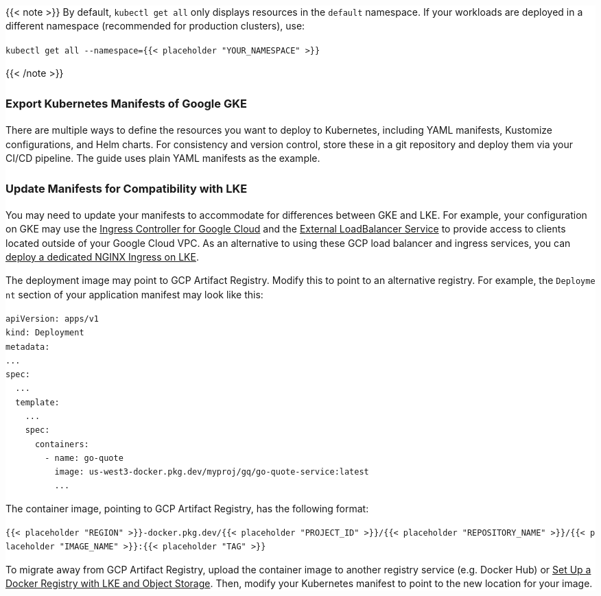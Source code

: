 {{< note >}}
By default, `kubectl get all` only displays resources in the `default` namespace. If your workloads are deployed in a different namespace (recommended for production clusters), use:

```command
kubectl get all --namespace={{< placeholder "YOUR_NAMESPACE" >}}
```
{{< /note >}}

### Export Kubernetes Manifests of Google GKE

There are multiple ways to define the resources you want to deploy to Kubernetes, including YAML manifests, Kustomize configurations, and Helm charts. For consistency and version control, store these in a git repository and deploy them via your CI/CD pipeline. The guide uses plain YAML manifests as the example.

### Update Manifests for Compatibility with LKE

You may need to update your manifests to accommodate for differences between GKE and LKE. For example, your configuration on GKE may use the [Ingress Controller for Google Cloud](https://github.com/kubernetes/ingress-gce) and the [External LoadBalancer Service](https://cloud.google.com/kubernetes-engine/docs/concepts/service-load-balancer) to provide access to clients located outside of your Google Cloud VPC. As an alternative to using these GCP load balancer and ingress services, you can [deploy a dedicated NGINX Ingress on LKE](/docs/guides/deploy-nginx-ingress-on-lke/).

The deployment image may point to GCP Artifact Registry. Modify this to point to an alternative registry. For example, the `Deployment` section of your application manifest may look like this:

```file
apiVersion: apps/v1
kind: Deployment
metadata:
...
spec:
  ...
  template:
    ...
    spec:
      containers:
        - name: go-quote
          image: us-west3-docker.pkg.dev/myproj/gq/go-quote-service:latest
          ...
```

The container image, pointing to GCP Artifact Registry, has the following format:

```command
{{< placeholder "REGION" >}}-docker.pkg.dev/{{< placeholder "PROJECT_ID" >}}/{{< placeholder "REPOSITORY_NAME" >}}/{{< placeholder "IMAGE_NAME" >}}:{{< placeholder "TAG" >}}
```

To migrate away from GCP Artifact Registry, upload the container image to another registry service (e.g. Docker Hub) or [Set Up a Docker Registry with LKE and Object Storage](/docs/guides/how-to-setup-a-private-docker-registry-with-lke-and-object-storage/). Then, modify your Kubernetes manifest to point to the new location for your image.
